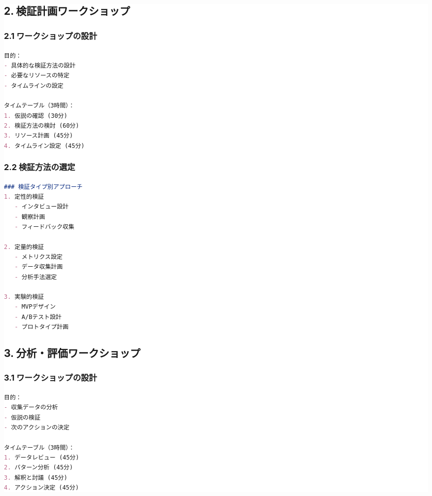 ## 2. 検証計画ワークショップ

### 2.1 ワークショップの設計
```markdown
目的：
- 具体的な検証方法の設計
- 必要なリソースの特定
- タイムラインの設定

タイムテーブル（3時間）：
1. 仮説の確認 (30分)
2. 検証方法の検討 (60分)
3. リソース計画 (45分)
4. タイムライン設定 (45分)
```

### 2.2 検証方法の選定
```markdown
### 検証タイプ別アプローチ
1. 定性的検証
   - インタビュー設計
   - 観察計画
   - フィードバック収集

2. 定量的検証
   - メトリクス設定
   - データ収集計画
   - 分析手法選定

3. 実験的検証
   - MVPデザイン
   - A/Bテスト設計
   - プロトタイプ計画
```

## 3. 分析・評価ワークショップ

### 3.1 ワークショップの設計
```markdown
目的：
- 収集データの分析
- 仮説の検証
- 次のアクションの決定

タイムテーブル（3時間）：
1. データレビュー (45分)
2. パターン分析 (45分)
3. 解釈と討議 (45分)
4. アクション決定 (45分)
```

